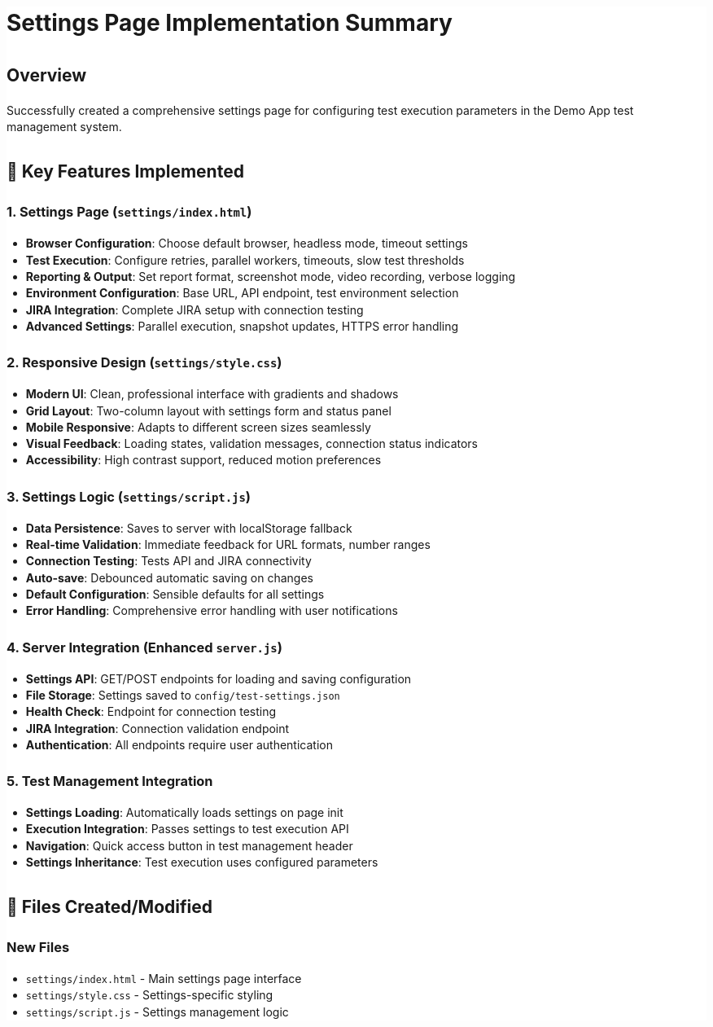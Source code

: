 # Settings Page Implementation Summary

## Overview
Successfully created a comprehensive settings page for configuring test execution parameters in the Demo App test management system.

## 🎯 Key Features Implemented

### 1. **Settings Page (`settings/index.html`)**
- **Browser Configuration**: Choose default browser, headless mode, timeout settings
- **Test Execution**: Configure retries, parallel workers, timeouts, slow test thresholds
- **Reporting & Output**: Set report format, screenshot mode, video recording, verbose logging
- **Environment Configuration**: Base URL, API endpoint, test environment selection
- **JIRA Integration**: Complete JIRA setup with connection testing
- **Advanced Settings**: Parallel execution, snapshot updates, HTTPS error handling

### 2. **Responsive Design (`settings/style.css`)**
- **Modern UI**: Clean, professional interface with gradients and shadows
- **Grid Layout**: Two-column layout with settings form and status panel
- **Mobile Responsive**: Adapts to different screen sizes seamlessly
- **Visual Feedback**: Loading states, validation messages, connection status indicators
- **Accessibility**: High contrast support, reduced motion preferences

### 3. **Settings Logic (`settings/script.js`)**
- **Data Persistence**: Saves to server with localStorage fallback
- **Real-time Validation**: Immediate feedback for URL formats, number ranges
- **Connection Testing**: Tests API and JIRA connectivity
- **Auto-save**: Debounced automatic saving on changes
- **Default Configuration**: Sensible defaults for all settings
- **Error Handling**: Comprehensive error handling with user notifications

### 4. **Server Integration (Enhanced `server.js`)**
- **Settings API**: GET/POST endpoints for loading and saving configuration
- **File Storage**: Settings saved to `config/test-settings.json`
- **Health Check**: Endpoint for connection testing
- **JIRA Integration**: Connection validation endpoint
- **Authentication**: All endpoints require user authentication

### 5. **Test Management Integration**
- **Settings Loading**: Automatically loads settings on page init
- **Execution Integration**: Passes settings to test execution API
- **Navigation**: Quick access button in test management header
- **Settings Inheritance**: Test execution uses configured parameters

## 📁 Files Created/Modified

### New Files
- `settings/index.html` - Main settings page interface
- `settings/style.css` - Settings-specific styling
- `settings/script.js` - Settings management logic

